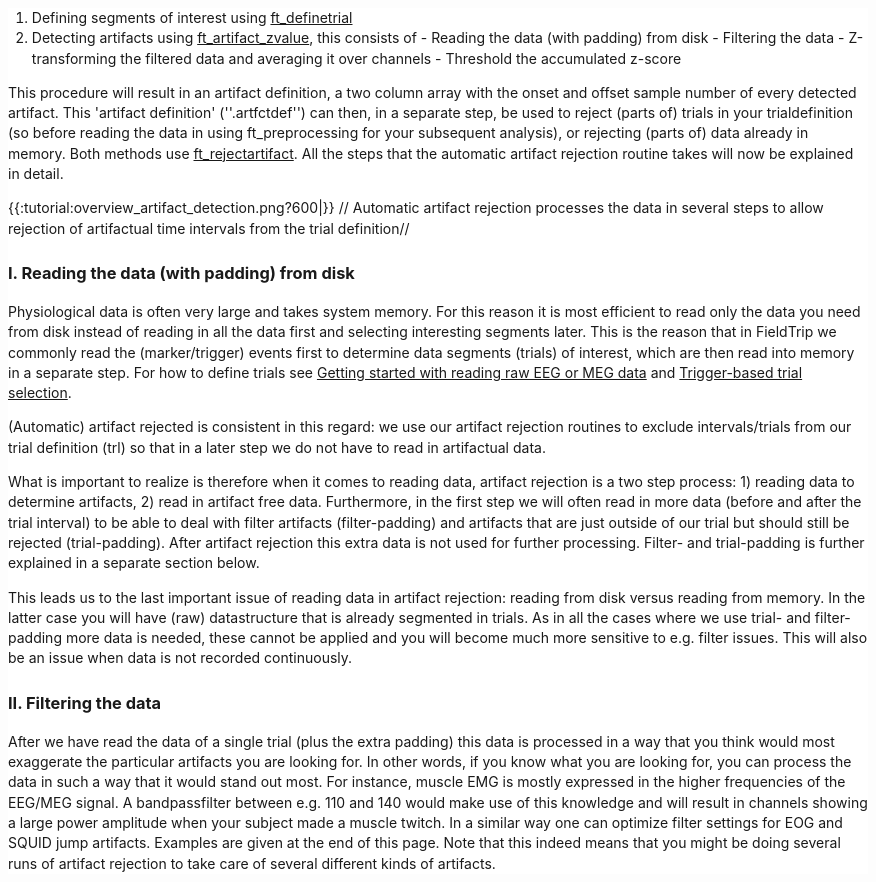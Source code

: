  1.  Defining segments of interest using [ft_definetrial](/reference/ft_definetrial)
 2.  Detecting artifacts using [ft_artifact_zvalue](/reference/ft_artifact_zvalue), this consists of
    - Reading the data (with padding) from disk
    - Filtering the data 
    - Z-transforming the filtered data and averaging it over channels
    - Threshold the accumulated z-score

This procedure will result in an artifact definition, a two column array with the onset and offset sample number of every detected artifact. This 'artifact definition' (''.artfctdef'') can then, in a separate step, be used to reject (parts of) trials in your trialdefinition (so before reading the data in using ft_preprocessing for your subsequent analysis), or rejecting (parts of) data already in memory. Both methods use [ft_rejectartifact](/reference/ft_rejectartifact). All the steps that the automatic artifact rejection routine takes will now be explained in detail.

{{:tutorial:overview_artifact_detection.png?600|}}
// Automatic artifact rejection processes the data in several steps to allow rejection of artifactual time intervals from the trial definition//
### I. Reading the data (with padding) from disk

Physiological data is often very large and takes system memory. For this reason it is most efficient to read only the data you need from disk instead of reading in all the data first and selecting interesting segments later. This is the reason that in FieldTrip we commonly read the (marker/trigger) events first to determine data segments (trials) of interest, which are then read into memory in a separate step. For how to define trials see [Getting started with reading raw EEG or MEG data](/example/getting_started_with_reading_raw_eeg_or_meg_data) and [Trigger-based trial selection](/tutorial/preprocessing).

(Automatic) artifact rejected is consistent in this regard: we use our artifact rejection routines to exclude intervals/trials from our trial definition (trl) so that in a later step we do not have to read in artifactual data.

What is important to realize is therefore when it comes to reading data, artifact rejection is a two step process: 1) reading data to determine artifacts, 2) read in artifact free data. Furthermore, in the first step we will often read in more data (before and after the trial interval) to be able to deal with filter artifacts (filter-padding) and artifacts that are just outside of our trial but should still be rejected (trial-padding). After artifact rejection this extra data is not used for further processing. Filter- and trial-padding is further explained in a separate section below.

This leads us to the last important issue of reading data in artifact rejection: reading from disk versus reading from memory. In the latter case you will have (raw) datastructure that is already segmented in trials. As in all the cases where we use trial- and filter-padding more data is needed, these cannot be applied and you will become much more sensitive to e.g. filter issues. This will also be an issue when data is not recorded continuously.

### II. Filtering the data

After we have read the data of a single trial (plus the extra padding) this data is processed in a way that you think would most exaggerate the particular artifacts you are looking for. In other words, if you know what you are looking for, you can process the data in such a way that it would stand out most. For instance, muscle EMG is mostly expressed in the higher frequencies of the EEG/MEG signal. A bandpassfilter between e.g. 110 and 140 would make use of this knowledge and will result in channels showing a large power amplitude when your subject made a muscle twitch. In a similar way one can optimize filter settings for EOG and SQUID jump artifacts. Examples are given at the end of this page.
Note that this indeed means that you might be doing several runs of artifact rejection to take care of several different kinds of artifacts.
